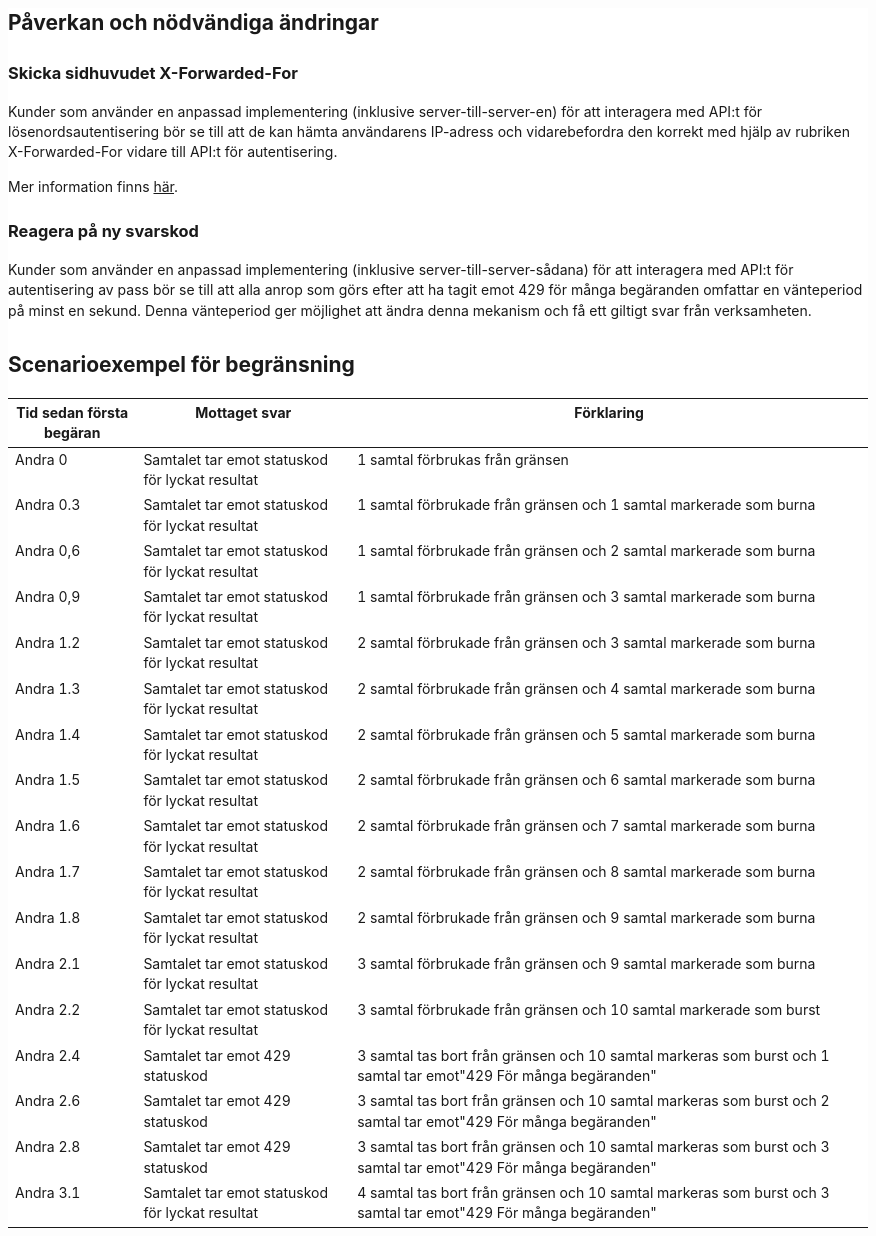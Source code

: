 ## Påverkan och nödvändiga ändringar

### Skicka sidhuvudet X-Forwarded-For

Kunder som använder en anpassad implementering (inklusive server-till-server-en) för att interagera med API:t för lösenordsautentisering bör se till att de kan hämta användarens IP-adress och vidarebefordra den korrekt med hjälp av rubriken X-Forwarded-For vidare till API:t för autentisering.

Mer information finns [här](legacy/rest-api-v1/cookbooks/rest-api-cookbook-servertoserver.md).

### Reagera på ny svarskod

Kunder som använder en anpassad implementering (inklusive server-till-server-sådana) för att interagera med API:t för autentisering av pass bör se till att alla anrop som görs efter att ha tagit emot 429 för många begäranden omfattar en vänteperiod på minst en sekund. Denna vänteperiod ger möjlighet att ändra denna mekanism och få ett giltigt svar från verksamheten.

## Scenarioexempel för begränsning

| Tid sedan första begäran | Mottaget svar | Förklaring |
|--------------------------|-----------------------------------|-----------------------------------------------------------------------------------------------------------|
| Andra 0 | Samtalet tar emot statuskod för lyckat resultat | 1 samtal förbrukas från gränsen |
| Andra 0.3 | Samtalet tar emot statuskod för lyckat resultat | 1 samtal förbrukade från gränsen och 1 samtal markerade som burna |
| Andra 0,6 | Samtalet tar emot statuskod för lyckat resultat | 1 samtal förbrukade från gränsen och 2 samtal markerade som burna |
| Andra 0,9 | Samtalet tar emot statuskod för lyckat resultat | 1 samtal förbrukade från gränsen och 3 samtal markerade som burna |
| Andra 1.2 | Samtalet tar emot statuskod för lyckat resultat | 2 samtal förbrukade från gränsen och 3 samtal markerade som burna |
| Andra 1.3 | Samtalet tar emot statuskod för lyckat resultat | 2 samtal förbrukade från gränsen och 4 samtal markerade som burna |
| Andra 1.4 | Samtalet tar emot statuskod för lyckat resultat | 2 samtal förbrukade från gränsen och 5 samtal markerade som burna |
| Andra 1.5 | Samtalet tar emot statuskod för lyckat resultat | 2 samtal förbrukade från gränsen och 6 samtal markerade som burna |
| Andra 1.6 | Samtalet tar emot statuskod för lyckat resultat | 2 samtal förbrukade från gränsen och 7 samtal markerade som burna |
| Andra 1.7 | Samtalet tar emot statuskod för lyckat resultat | 2 samtal förbrukade från gränsen och 8 samtal markerade som burna |
| Andra 1.8 | Samtalet tar emot statuskod för lyckat resultat | 2 samtal förbrukade från gränsen och 9 samtal markerade som burna |
| Andra 2.1 | Samtalet tar emot statuskod för lyckat resultat | 3 samtal förbrukade från gränsen och 9 samtal markerade som burna |
| Andra 2.2 | Samtalet tar emot statuskod för lyckat resultat | 3 samtal förbrukade från gränsen och 10 samtal markerade som burst |
| Andra 2.4 | Samtalet tar emot 429 statuskod | 3 samtal tas bort från gränsen och 10 samtal markeras som burst och 1 samtal tar emot&quot;429 För många begäranden&quot; |
| Andra 2.6 | Samtalet tar emot 429 statuskod | 3 samtal tas bort från gränsen och 10 samtal markeras som burst och 2 samtal tar emot&quot;429 För många begäranden&quot; |
| Andra 2.8 | Samtalet tar emot 429 statuskod | 3 samtal tas bort från gränsen och 10 samtal markeras som burst och 3 samtal tar emot&quot;429 För många begäranden&quot; |
| Andra 3.1 | Samtalet tar emot statuskod för lyckat resultat | 4 samtal tas bort från gränsen och 10 samtal markeras som burst och 3 samtal tar emot&quot;429 För många begäranden&quot; |
